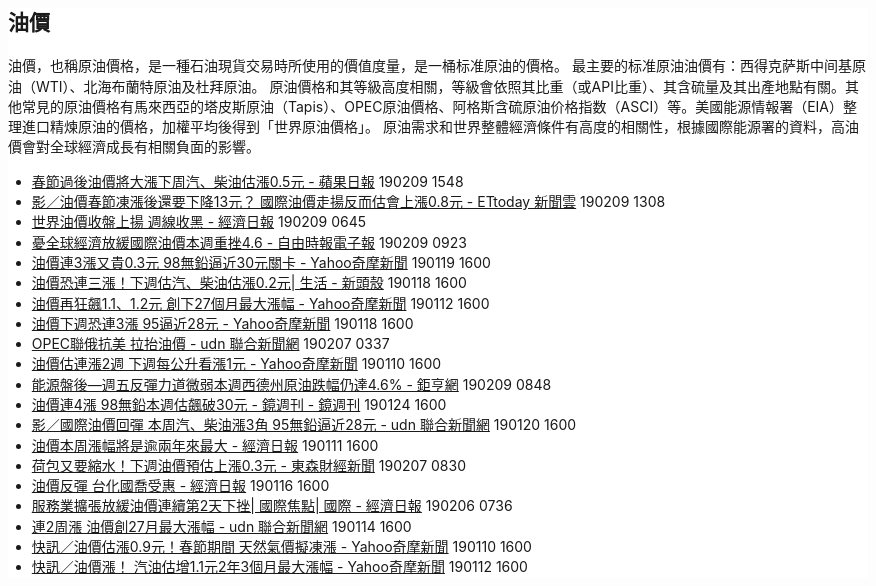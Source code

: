 ## 油價

油價，也稱原油價格，是一種石油現貨交易時所使用的價值度量，是一桶标准原油的價格。
最主要的标准原油油價有：西得克萨斯中间基原油（WTI）、北海布蘭特原油及杜拜原油。
原油價格和其等級高度相關，等級會依照其比重（或API比重）、其含硫量及其出產地點有關。其他常見的原油價格有馬來西亞的塔皮斯原油（Tapis）、OPEC原油價格、阿格斯含硫原油价格指数（ASCI）等。美國能源情報署（EIA）整理進口精煉原油的價格，加權平均後得到「世界原油價格」。
原油需求和世界整體經濟條件有高度的相關性，根據國際能源署的資料，高油價會對全球經濟成長有相關負面的影響。
- [春節過後油價將大漲下周汽、柴油估漲0.5元 - 蘋果日報](https://tw.appledaily.com/new/realtime/20190209/1514601/ "春節過後油價將大漲下周汽、柴油估漲0.5元 - 蘋果日報") 190209 1548
- [影／油價春節凍漲後還要下降13元？ 國際油價走揚反而估會上漲0.8元 - ETtoday 新聞雲](https://www.ettoday.net/news/20190209/1374463.htm "影／油價春節凍漲後還要下降13元？ 國際油價走揚反而估會上漲0.8元 - ETtoday 新聞雲") 190209 1308
- [世界油價收盤上揚 週線收黑 - 經濟日報](https://money.udn.com/money/story/5599/3634527 "世界油價收盤上揚 週線收黑 - 經濟日報") 190209 0645
- [憂全球經濟放緩國際油價本週重挫4.6 - 自由時報電子報](https://ec.ltn.com.tw/article/breakingnews/2693966 "憂全球經濟放緩國際油價本週重挫4.6 - 自由時報電子報") 190209 0923
- [油價連3漲又貴0.3元 98無鉛逼近30元關卡 - Yahoo奇摩新聞](https://tw.news.yahoo.com/%E6%B2%B9%E5%83%B9%E9%80%A33%E6%BC%B2%E5%8F%88%E8%B2%B40-3%E5%85%83-98%E7%84%A1%E9%89%9B%E9%80%BC%E8%BF%9130%E5%85%83%E9%97%9C%E5%8D%A1-070636084.html "油價連3漲又貴0.3元 98無鉛逼近30元關卡 - Yahoo奇摩新聞") 190119 1600
- [油價恐連三漲！下週估汽、柴油估漲0.2元| 生活 - 新頭殼](https://newtalk.tw/news/view/2019-01-18/196245 "油價恐連三漲！下週估汽、柴油估漲0.2元| 生活 - 新頭殼") 190118 1600
- [油價再狂飆1.1、1.2元 創下27個月最大漲幅 - Yahoo奇摩新聞](https://tw.news.yahoo.com/%E6%B2%B9%E5%83%B9%E5%86%8D%E7%8B%82%E9%A3%861-1-1-2%E5%85%83-%E5%89%B5%E4%B8%8B27%E5%80%8B%E6%9C%88%E6%9C%80%E5%A4%A7%E6%BC%B2%E5%B9%85-064903890.html "油價再狂飆1.1、1.2元 創下27個月最大漲幅 - Yahoo奇摩新聞") 190112 1600
- [油價下週恐連3漲 95逼近28元 - Yahoo奇摩新聞](https://tw.news.yahoo.com/%E6%B2%B9%E5%83%B9%E4%B8%8B%E9%80%B1%E6%81%90%E9%80%A33%E6%BC%B2-95%E9%80%BC%E8%BF%9128%E5%85%83-160000710.html "油價下週恐連3漲 95逼近28元 - Yahoo奇摩新聞") 190118 1600
- [OPEC聯俄抗美 拉抬油價 - udn 聯合新聞網](https://udn.com/news/story/6811/3632722 "OPEC聯俄抗美 拉抬油價 - udn 聯合新聞網") 190207 0337
- [油價估連漲2週 下週每公升看漲1元 - Yahoo奇摩新聞](https://tw.news.yahoo.com/%E6%B2%B9%E5%83%B9%E4%BC%B0%E9%80%A3%E6%BC%B22%E9%80%B1-%E4%B8%8B%E9%80%B1%E6%AF%8F%E5%85%AC%E5%8D%87%E7%9C%8B%E6%BC%B21%E5%85%83-033156617.html "油價估連漲2週 下週每公升看漲1元 - Yahoo奇摩新聞") 190110 1600
- [能源盤後—週五反彈力道微弱本週西德州原油跌幅仍達4.6% - 鉅亨網](https://news.cnyes.com/news/id/4277475 "能源盤後—週五反彈力道微弱本週西德州原油跌幅仍達4.6% - 鉅亨網") 190209 0848
- [油價連4漲 98無鉛本週估飆破30元 - 鏡週刊 - 鏡週刊](https://www.mirrormedia.mg/story/20190124edi015/ "油價連4漲 98無鉛本週估飆破30元 - 鏡週刊 - 鏡週刊") 190124 1600
- [影／國際油價回彈 本周汽、柴油漲3角 95無鉛逼近28元 - udn 聯合新聞網](https://udn.com/news/story/7266/3604199 "影／國際油價回彈 本周汽、柴油漲3角 95無鉛逼近28元 - udn 聯合新聞網") 190120 1600
- [油價本周漲幅將是逾兩年來最大 - 經濟日報](https://money.udn.com/money/story/5599/3588980 "油價本周漲幅將是逾兩年來最大 - 經濟日報") 190111 1600
- [荷包又要縮水！下週油價預估上漲0.3元 - 東森財經新聞](https://fnc.ebc.net.tw/FncNews/life/69378 "荷包又要縮水！下週油價預估上漲0.3元 - 東森財經新聞") 190207 0830
- [油價反彈 台化國喬受惠 - 經濟日報](https://money.udn.com/money/story/5710/3597610 "油價反彈 台化國喬受惠 - 經濟日報") 190116 1600
- [服務業擴張放緩油價連續第2天下挫| 國際焦點| 國際 - 經濟日報](https://money.udn.com/money/story/5599/3632244 "服務業擴張放緩油價連續第2天下挫| 國際焦點| 國際 - 經濟日報") 190206 0736
- [連2周漲 油價創27月最大漲幅 - udn 聯合新聞網](https://udn.com/news/story/11319/3591716 "連2周漲 油價創27月最大漲幅 - udn 聯合新聞網") 190114 1600
- [快訊／油價估漲0.9元！春節期間 天然氣價擬凍漲 - Yahoo奇摩新聞](https://tw.news.yahoo.com/%E5%BF%AB%E8%A8%8A-%E6%B2%B9%E5%83%B9%E4%BC%B0%E6%BC%B20-9%E5%85%83-%E6%98%A5%E7%AF%80%E6%9C%9F%E9%96%93-%E5%A4%A9%E7%84%B6%E6%B0%A3%E5%83%B9%E6%93%AC%E5%87%8D%E6%BC%B2-021851521.html "快訊／油價估漲0.9元！春節期間 天然氣價擬凍漲 - Yahoo奇摩新聞") 190110 1600
- [快訊／油價漲！ 汽油估增1.1元2年3個月最大漲幅 - Yahoo奇摩新聞](https://tw.news.yahoo.com/%E5%BF%AB%E8%A8%8A-%E6%B2%B9%E5%83%B9%E6%BC%B2-%E6%B1%BD%E6%B2%B9%E4%BC%B0%E5%A2%9E1-1%E5%85%832%E5%B9%B43%E5%80%8B%E6%9C%88%E6%9C%80%E5%A4%A7%E6%BC%B2%E5%B9%85-021343747.html "快訊／油價漲！ 汽油估增1.1元2年3個月最大漲幅 - Yahoo奇摩新聞") 190112 1600
